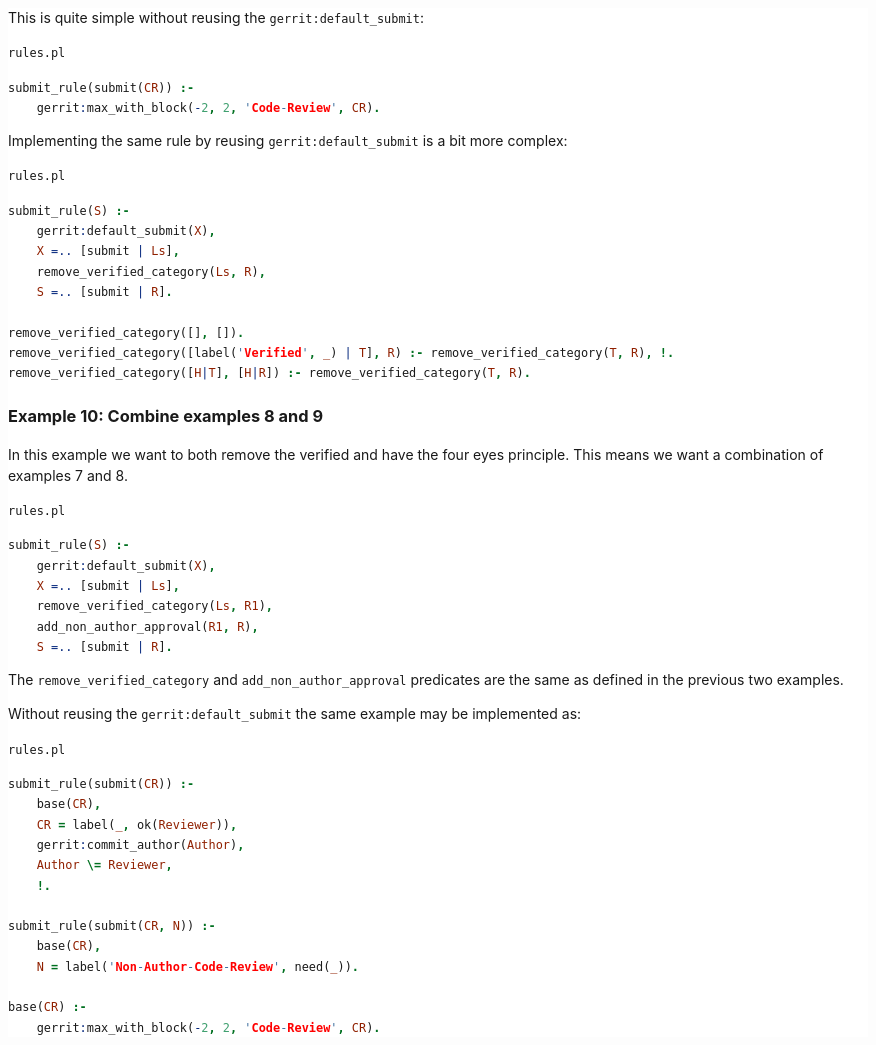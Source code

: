 This is quite simple without reusing the `gerrit:default_submit`:

`rules.pl`

``` prolog
submit_rule(submit(CR)) :-
    gerrit:max_with_block(-2, 2, 'Code-Review', CR).
```

Implementing the same rule by reusing `gerrit:default_submit` is a bit
more complex:

`rules.pl`

``` prolog
submit_rule(S) :-
    gerrit:default_submit(X),
    X =.. [submit | Ls],
    remove_verified_category(Ls, R),
    S =.. [submit | R].

remove_verified_category([], []).
remove_verified_category([label('Verified', _) | T], R) :- remove_verified_category(T, R), !.
remove_verified_category([H|T], [H|R]) :- remove_verified_category(T, R).
```

### Example 10: Combine examples 8 and 9

In this example we want to both remove the verified and have the four
eyes principle. This means we want a combination of examples 7 and 8.

`rules.pl`

``` prolog
submit_rule(S) :-
    gerrit:default_submit(X),
    X =.. [submit | Ls],
    remove_verified_category(Ls, R1),
    add_non_author_approval(R1, R),
    S =.. [submit | R].
```

The `remove_verified_category` and `add_non_author_approval` predicates
are the same as defined in the previous two examples.

Without reusing the `gerrit:default_submit` the same example may be
implemented as:

`rules.pl`

``` prolog
submit_rule(submit(CR)) :-
    base(CR),
    CR = label(_, ok(Reviewer)),
    gerrit:commit_author(Author),
    Author \= Reviewer,
    !.

submit_rule(submit(CR, N)) :-
    base(CR),
    N = label('Non-Author-Code-Review', need(_)).

base(CR) :-
    gerrit:max_with_block(-2, 2, 'Code-Review', CR).
```
